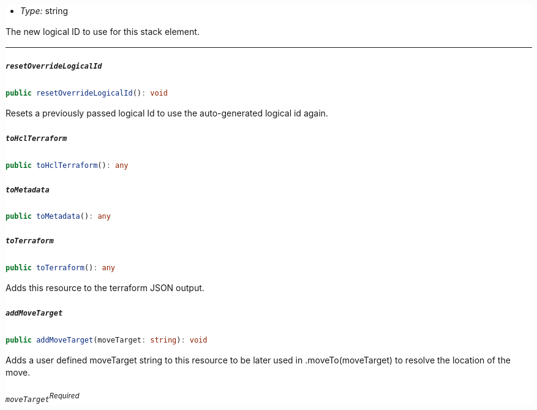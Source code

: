 - *Type:* string

The new logical ID to use for this stack element.

---

##### `resetOverrideLogicalId` <a name="resetOverrideLogicalId" id="rhizo-co-terraform-provider-oci.networkFirewallNetworkFirewallPolicy.NetworkFirewallNetworkFirewallPolicy.resetOverrideLogicalId"></a>

```typescript
public resetOverrideLogicalId(): void
```

Resets a previously passed logical Id to use the auto-generated logical id again.

##### `toHclTerraform` <a name="toHclTerraform" id="rhizo-co-terraform-provider-oci.networkFirewallNetworkFirewallPolicy.NetworkFirewallNetworkFirewallPolicy.toHclTerraform"></a>

```typescript
public toHclTerraform(): any
```

##### `toMetadata` <a name="toMetadata" id="rhizo-co-terraform-provider-oci.networkFirewallNetworkFirewallPolicy.NetworkFirewallNetworkFirewallPolicy.toMetadata"></a>

```typescript
public toMetadata(): any
```

##### `toTerraform` <a name="toTerraform" id="rhizo-co-terraform-provider-oci.networkFirewallNetworkFirewallPolicy.NetworkFirewallNetworkFirewallPolicy.toTerraform"></a>

```typescript
public toTerraform(): any
```

Adds this resource to the terraform JSON output.

##### `addMoveTarget` <a name="addMoveTarget" id="rhizo-co-terraform-provider-oci.networkFirewallNetworkFirewallPolicy.NetworkFirewallNetworkFirewallPolicy.addMoveTarget"></a>

```typescript
public addMoveTarget(moveTarget: string): void
```

Adds a user defined moveTarget string to this resource to be later used in .moveTo(moveTarget) to resolve the location of the move.

###### `moveTarget`<sup>Required</sup> <a name="moveTarget" id="rhizo-co-terraform-provider-oci.networkFirewallNetworkFirewallPolicy.NetworkFirewallNetworkFirewallPolicy.addMoveTarget.parameter.moveTarget"></a>
